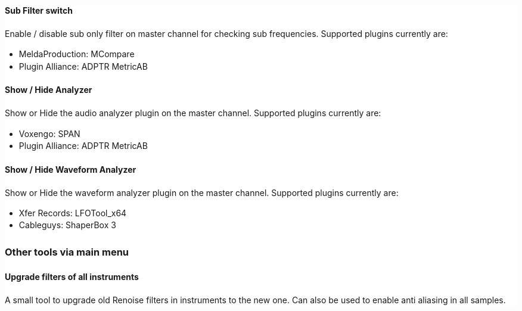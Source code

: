 #### Sub Filter switch

Enable / disable sub only filter on master channel for checking sub frequencies.
Supported plugins currently are:

* MeldaProduction: MCompare
* Plugin Alliance: ADPTR MetricAB

#### Show / Hide Analyzer

Show or Hide the audio analyzer plugin on the master channel.
Supported plugins currently are:

* Voxengo: SPAN
* Plugin Alliance: ADPTR MetricAB

#### Show / Hide Waveform Analyzer

Show or Hide the waveform analyzer plugin on the master channel.
Supported plugins currently are:

* Xfer Records: LFOTool_x64
* Cableguys: ShaperBox 3

### Other tools via main menu

#### Upgrade filters of all instruments

A small tool to upgrade old Renoise filters in instruments to the new one.
Can also be used to enable anti aliasing in all samples.
